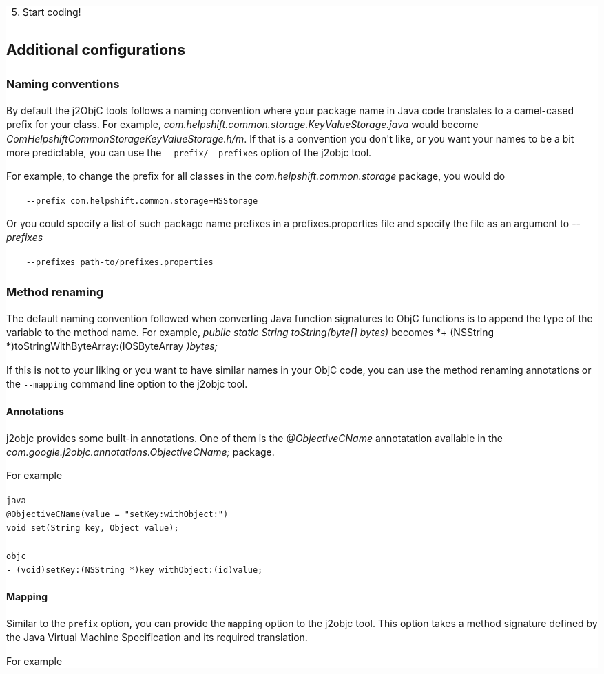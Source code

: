5. Start coding!

## Additional configurations

### Naming conventions

By default the j2ObjC tools follows a naming convention where your package name in Java code translates to a camel-cased prefix for your class. For example, *com.helpshift.common.storage.KeyValueStorage.java* would become *ComHelpshiftCommonStorageKeyValueStorage.h/m*. If that is a convention you don't like, or you want your names to be a bit more predictable, you can use the `--prefix/--prefixes` option of the j2objc tool.

For example, to change the prefix for all classes in the *com.helpshift.common.storage* package, you would do

```
    --prefix com.helpshift.common.storage=HSStorage
```

Or you could specify a list of such package name prefixes in a prefixes.properties file and specify the file as an argument to *--prefixes*

```
    --prefixes path-to/prefixes.properties
```


### Method renaming

The default naming convention followed when converting Java function signatures to ObjC functions is to append the type of the variable to the method name. For example, *public static String toString(byte[] bytes)* becomes *+ (NSString *)toStringWithByteArray:(IOSByteArray *)bytes;*

If this is not to your liking or you want to have similar names in your ObjC code, you can use the method renaming annotations or the `--mapping` command line option to the j2objc tool.

#### Annotations

j2objc provides some built-in annotations. One of them is the *@ObjectiveCName* annotatation available in the *com.google.j2objc.annotations.ObjectiveCName;* package.

For example

    java
    @ObjectiveCName(value = "setKey:withObject:")
    void set(String key, Object value);

    objc
    - (void)setKey:(NSString *)key withObject:(id)value;

#### Mapping

Similar to the `prefix` option, you can provide the `mapping` option to the j2objc tool. This option takes a method signature defined by the [Java Virtual Machine Specification](http://docs.oracle.com/javase/specs/jvms/se7/html/jvms-4.html#jvms-4.3.4) and its required translation.

For example
